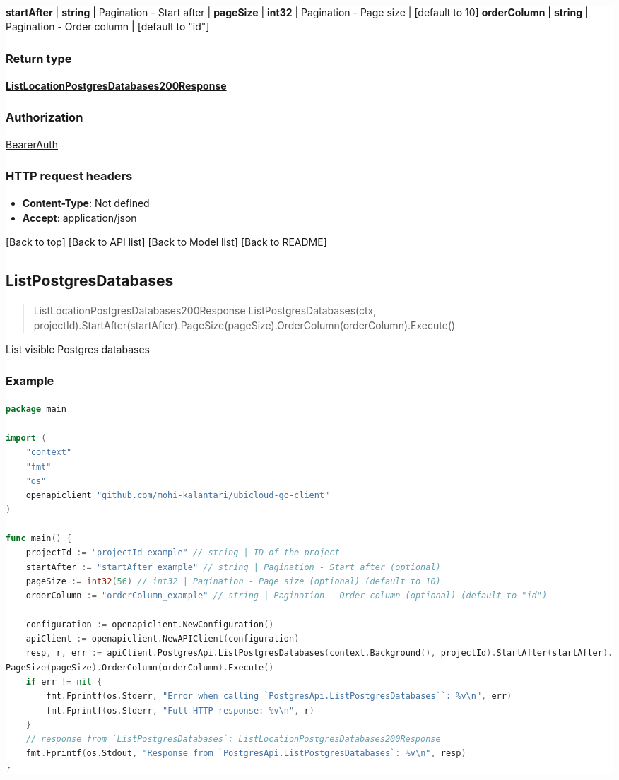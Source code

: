 
 **startAfter** | **string** | Pagination - Start after | 
 **pageSize** | **int32** | Pagination - Page size | [default to 10]
 **orderColumn** | **string** | Pagination - Order column | [default to &quot;id&quot;]

### Return type

[**ListLocationPostgresDatabases200Response**](ListLocationPostgresDatabases200Response.md)

### Authorization

[BearerAuth](../README.md#BearerAuth)

### HTTP request headers

- **Content-Type**: Not defined
- **Accept**: application/json

[[Back to top]](#) [[Back to API list]](../README.md#documentation-for-api-endpoints)
[[Back to Model list]](../README.md#documentation-for-models)
[[Back to README]](../README.md)


## ListPostgresDatabases

> ListLocationPostgresDatabases200Response ListPostgresDatabases(ctx, projectId).StartAfter(startAfter).PageSize(pageSize).OrderColumn(orderColumn).Execute()

List visible Postgres databases

### Example

```go
package main

import (
    "context"
    "fmt"
    "os"
    openapiclient "github.com/mohi-kalantari/ubicloud-go-client"
)

func main() {
    projectId := "projectId_example" // string | ID of the project
    startAfter := "startAfter_example" // string | Pagination - Start after (optional)
    pageSize := int32(56) // int32 | Pagination - Page size (optional) (default to 10)
    orderColumn := "orderColumn_example" // string | Pagination - Order column (optional) (default to "id")

    configuration := openapiclient.NewConfiguration()
    apiClient := openapiclient.NewAPIClient(configuration)
    resp, r, err := apiClient.PostgresApi.ListPostgresDatabases(context.Background(), projectId).StartAfter(startAfter).PageSize(pageSize).OrderColumn(orderColumn).Execute()
    if err != nil {
        fmt.Fprintf(os.Stderr, "Error when calling `PostgresApi.ListPostgresDatabases``: %v\n", err)
        fmt.Fprintf(os.Stderr, "Full HTTP response: %v\n", r)
    }
    // response from `ListPostgresDatabases`: ListLocationPostgresDatabases200Response
    fmt.Fprintf(os.Stdout, "Response from `PostgresApi.ListPostgresDatabases`: %v\n", resp)
}
```
